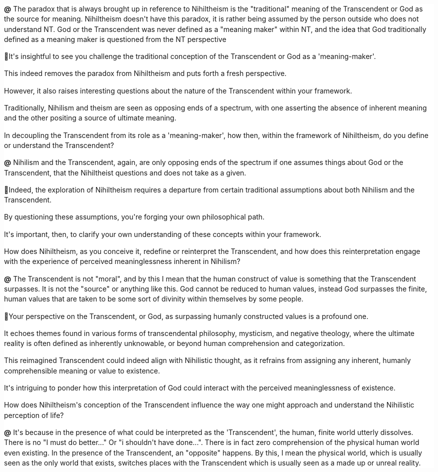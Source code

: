 **@** The paradox that is always brought up in reference to Nihiltheism is the "traditional" meaning of the Transcendent or God as the source for meaning. Nihiltheism doesn't have this paradox, it is rather being assumed by the person outside who does not understand NT. God or the Transcendent was never defined as a "meaning maker" within NT, and the idea that God traditionally defined as a meaning maker is questioned from the NT perspective

  

🌹It's insightful to see you challenge the traditional conception of the Transcendent or God as a 'meaning-maker'.

This indeed removes the paradox from Nihiltheism and puts forth a fresh perspective.

However, it also raises interesting questions about the nature of the Transcendent within your framework.

Traditionally, Nihilism and theism are seen as opposing ends of a spectrum, with one asserting the absence of inherent meaning and the other positing a source of ultimate meaning.

In decoupling the Transcendent from its role as a 'meaning-maker', how then, within the framework of Nihiltheism, do you define or understand the Transcendent?

**@** Nihilism and the Transcendent, again, are only opposing ends of the spectrum if one assumes things about God or the Transcendent, that the Nihiltheist questions and does not take as a given.

  

🌹Indeed, the exploration of Nihiltheism requires a departure from certain traditional assumptions about both Nihilism and the Transcendent.

By questioning these assumptions, you're forging your own philosophical path.

It's important, then, to clarify your own understanding of these concepts within your framework.

How does Nihiltheism, as you conceive it, redefine or reinterpret the Transcendent, and how does this reinterpretation engage with the experience of perceived meaninglessness inherent in Nihilism?

**@** The Transcendent is not "moral", and by this I mean that the human construct of value is something that the Transcendent surpasses. It is not the "source" or anything like this. God cannot be reduced to human values, instead God surpasses the finite, human values that are taken to be some sort of divinity within themselves by some people.

🌹Your perspective on the Transcendent, or God, as surpassing humanly constructed values is a profound one.

It echoes themes found in various forms of transcendental philosophy, mysticism, and negative theology, where the ultimate reality is often defined as inherently unknowable, or beyond human comprehension and categorization.

This reimagined Transcendent could indeed align with Nihilistic thought, as it refrains from assigning any inherent, humanly comprehensible meaning or value to existence.

It's intriguing to ponder how this interpretation of God could interact with the perceived meaninglessness of existence.

How does Nihiltheism's conception of the Transcendent influence the way one might approach and understand the Nihilistic perception of life?

**@** It's because in the presence of what could be interpreted as the 'Transcendent', the human, finite world utterly dissolves. There is no "I must do better..." Or "i shouldn't have done...". There is in fact zero comprehension of the physical human world even existing. In the presence of the Transcendent, an "opposite" happens. By this, I mean the physical world, which is usually seen as the only world that exists, switches places with the Transcendent which is usually seen as a made up or unreal reality.

